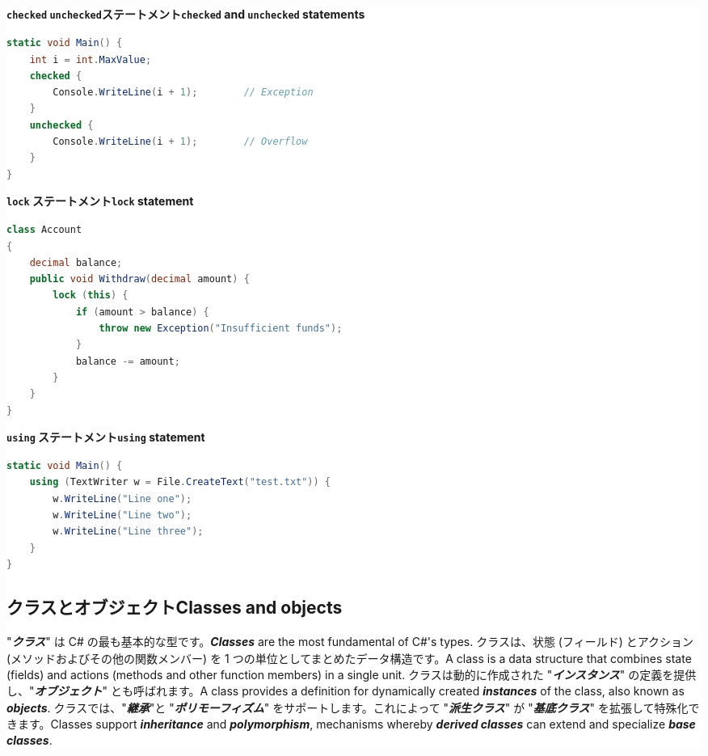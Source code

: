 <span data-ttu-id="4e4ea-399">__`checked` `unchecked`ステートメント__</span><span class="sxs-lookup"><span data-stu-id="4e4ea-399">__`checked` and `unchecked` statements__</span></span>

```csharp
static void Main() {
    int i = int.MaxValue;
    checked {
        Console.WriteLine(i + 1);        // Exception
    }
    unchecked {
        Console.WriteLine(i + 1);        // Overflow
    }
}
```

<span data-ttu-id="4e4ea-400">__`lock` ステートメント__</span><span class="sxs-lookup"><span data-stu-id="4e4ea-400">__`lock` statement__</span></span>

```csharp
class Account
{
    decimal balance;
    public void Withdraw(decimal amount) {
        lock (this) {
            if (amount > balance) {
                throw new Exception("Insufficient funds");
            }
            balance -= amount;
        }
    }
}
```

<span data-ttu-id="4e4ea-401">__`using` ステートメント__</span><span class="sxs-lookup"><span data-stu-id="4e4ea-401">__`using` statement__</span></span>

```csharp
static void Main() {
    using (TextWriter w = File.CreateText("test.txt")) {
        w.WriteLine("Line one");
        w.WriteLine("Line two");
        w.WriteLine("Line three");
    }
}
```

## <a name="classes-and-objects"></a><span data-ttu-id="4e4ea-402">クラスとオブジェクト</span><span class="sxs-lookup"><span data-stu-id="4e4ea-402">Classes and objects</span></span>

<span data-ttu-id="4e4ea-403">"***クラス***" は C# の最も基本的な型です。</span><span class="sxs-lookup"><span data-stu-id="4e4ea-403">***Classes*** are the most fundamental of C#'s types.</span></span> <span data-ttu-id="4e4ea-404">クラスは、状態 (フィールド) とアクション (メソッドおよびその他の関数メンバー) を 1 つの単位としてまとめたデータ構造です。</span><span class="sxs-lookup"><span data-stu-id="4e4ea-404">A class is a data structure that combines state (fields) and actions (methods and other function members) in a single unit.</span></span> <span data-ttu-id="4e4ea-405">クラスは動的に作成された "***インスタンス***" の定義を提供し、"***オブジェクト***" とも呼ばれます。</span><span class="sxs-lookup"><span data-stu-id="4e4ea-405">A class provides a definition for dynamically created ***instances*** of the class, also known as ***objects***.</span></span> <span data-ttu-id="4e4ea-406">クラスでは、"***継承***"と "***ポリモーフィズム***" をサポートします。これによって "***派生クラス***" が "***基底クラス***" を拡張して特殊化できます。</span><span class="sxs-lookup"><span data-stu-id="4e4ea-406">Classes support ***inheritance*** and ***polymorphism***, mechanisms whereby ***derived classes*** can extend and specialize ***base classes***.</span></span>
